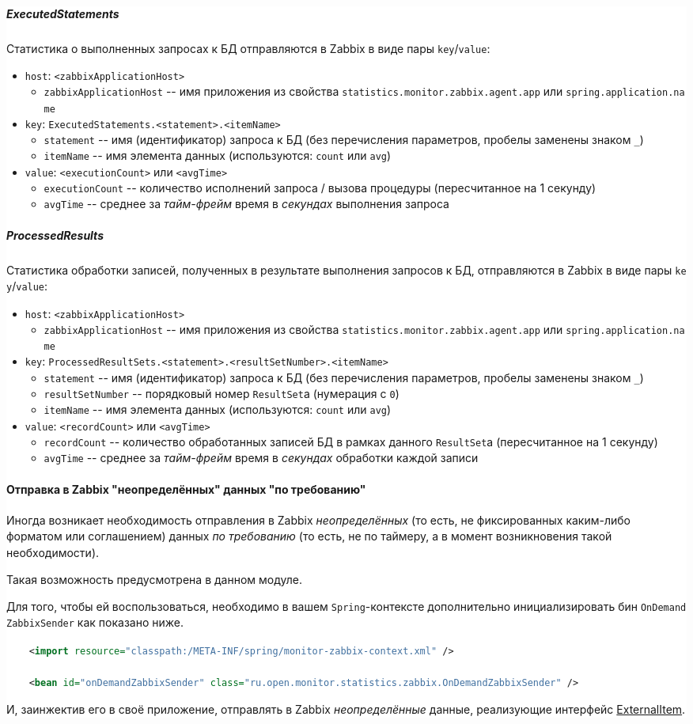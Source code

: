 ##### ExecutedStatements

Статистика о выполненных запросах к БД отправляются в Zabbix в виде пары `key`/`value`:

* `host`: `<zabbixApplicationHost>`
    * `zabbixApplicationHost` -- имя приложения из свойства `statistics.monitor.zabbix.agent.app` или `spring.application.name`
* `key`: `ExecutedStatements.<statement>.<itemName>`
    * `statement` -- имя (идентификатор) запроса к БД (без перечисления параметров, пробелы заменены знаком `_`)
    * `itemName` -- имя элемента данных (используются: `count` или `avg`)
* `value`: `<executionCount>` или `<avgTime>`
    * `executionCount` -- количество исполнений запроса / вызова процедуры (пересчитанное на 1 секунду)
    * `avgTime` -- среднее за *тайм-фрейм* время в *секундах* выполнения запроса

##### ProcessedResults

Статистика обработки записей, полученных в результате выполнения запросов к БД, отправляются в Zabbix в виде пары `key`/`value`:

* `host`: `<zabbixApplicationHost>`
    * `zabbixApplicationHost` -- имя приложения из свойства `statistics.monitor.zabbix.agent.app` или `spring.application.name`
* `key`: `ProcessedResultSets.<statement>.<resultSetNumber>.<itemName>`
    * `statement` -- имя (идентификатор) запроса к БД (без перечисления параметров, пробелы заменены знаком `_`)
    * `resultSetNumber` -- порядковый номер `ResultSet`а (нумерация с `0`)
    * `itemName` -- имя элемента данных (используются: `count` или `avg`)
* `value`: `<recordCount>` или `<avgTime>`
    * `recordCount` -- количество обработанных записей БД в рамках данного `ResultSet`а (пересчитанное на 1 секунду)
    * `avgTime` -- среднее за *тайм-фрейм* время в *секундах* обработки каждой записи

#### <a name="StatisticsExposerZabbixOnDemanSender" /> Отправка в Zabbix "неопределённых" данных "по требованию"

Иногда возникает необходимость отправления в Zabbix *неопределённых* (то есть, не фиксированных каким-либо форматом или соглашением) данных *по требованию* (то есть, не по таймеру, а в момент возникновения такой необходимости).

Такая возможность предусмотрена в данном модуле.

Для того, чтобы ей воспользоваться, необходимо в вашем `Spring`-контексте дополнительно инициализировать бин `OnDemandZabbixSender` как показано ниже.

```xml
    <import resource="classpath:/META-INF/spring/monitor-zabbix-context.xml" />

    <bean id="onDemandZabbixSender" class="ru.open.monitor.statistics.zabbix.OnDemandZabbixSender" />
```

И, заинжектив его в своё приложение, отправлять в Zabbix *неопределённые* данные, реализующие интерфейс [ExternalItem](http://stash.open-broker.ru/projects/MON/repos/statistics-monitor/browse/statistics-exposer-zabbix/src/main/java/ru/open/monitor/statistics/zabbix/config/ext/ExternalItem.java).
